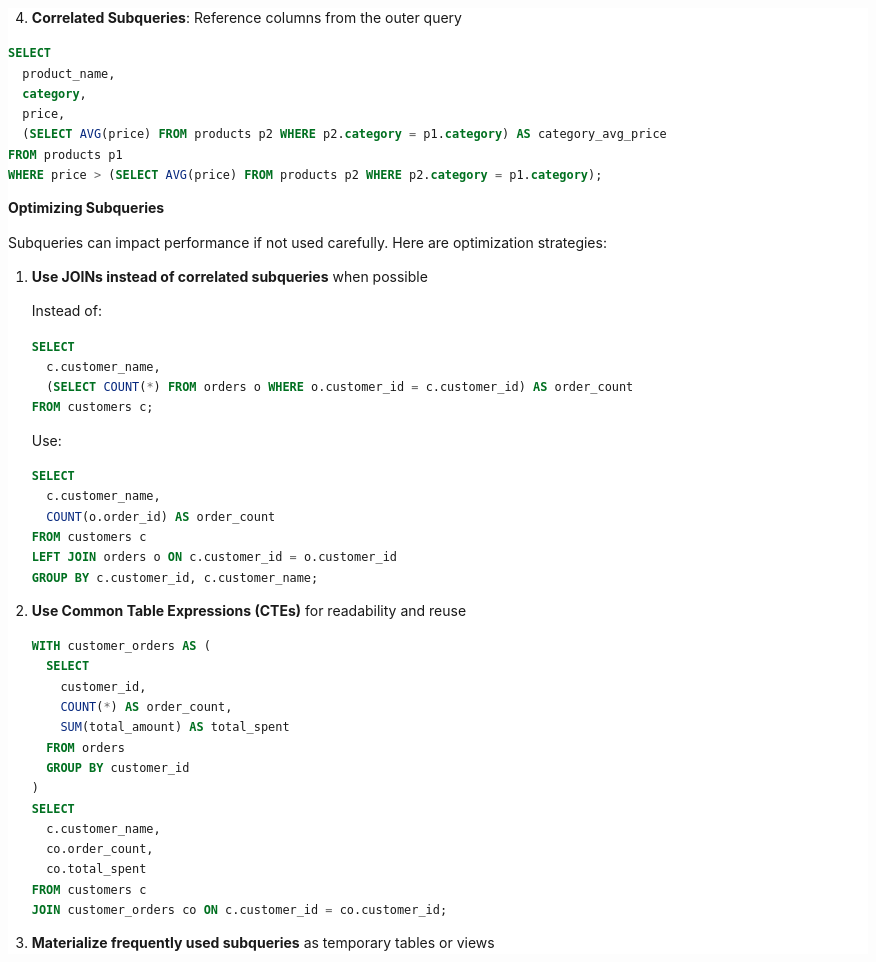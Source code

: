 4. **Correlated Subqueries**: Reference columns from the outer query

```sql
SELECT 
  product_name,
  category,
  price,
  (SELECT AVG(price) FROM products p2 WHERE p2.category = p1.category) AS category_avg_price
FROM products p1
WHERE price > (SELECT AVG(price) FROM products p2 WHERE p2.category = p1.category);
```

**Optimizing Subqueries**

Subqueries can impact performance if not used carefully. Here are optimization strategies:

1. **Use JOINs instead of correlated subqueries** when possible
   
   Instead of:
   ```sql
   SELECT 
     c.customer_name,
     (SELECT COUNT(*) FROM orders o WHERE o.customer_id = c.customer_id) AS order_count
   FROM customers c;
   ```
   
   Use:
   ```sql
   SELECT 
     c.customer_name,
     COUNT(o.order_id) AS order_count
   FROM customers c
   LEFT JOIN orders o ON c.customer_id = o.customer_id
   GROUP BY c.customer_id, c.customer_name;
   ```

2. **Use Common Table Expressions (CTEs)** for readability and reuse

   ```sql
   WITH customer_orders AS (
     SELECT 
       customer_id,
       COUNT(*) AS order_count,
       SUM(total_amount) AS total_spent
     FROM orders
     GROUP BY customer_id
   )
   SELECT 
     c.customer_name,
     co.order_count,
     co.total_spent
   FROM customers c
   JOIN customer_orders co ON c.customer_id = co.customer_id;
   ```

3. **Materialize frequently used subqueries** as temporary tables or views

